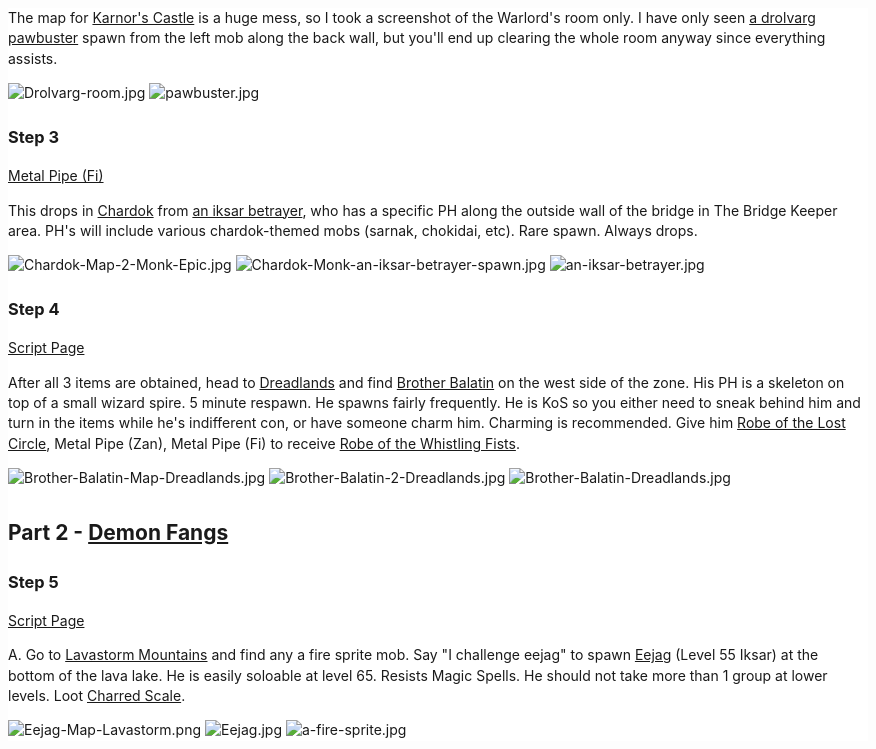 The map for [Karnor's Castle](https://www.pqdi.cc/zone/102) is a huge mess, so I took a screenshot of the Warlord's room only. I have only seen [a drolvarg pawbuster](https://www.pqdi.cc/npc/102004) spawn from the left mob along the back wall, but you'll end up clearing the whole room anyway since everything assists.

![Drolvarg-room.jpg](/assets/images/epics/monk/Drolvarg-room.jpg)
![pawbuster.jpg](/assets/images/epics/monk/pawbuster.jpg)

### Step 3
[Metal Pipe (Fi)](https://www.pqdi.cc/item/12980)

This drops in [Chardok](https://www.pqdi.cc/zone/103) from [an iksar betrayer](https://www.pqdi.cc/npc/103193), who has a specific PH along the outside wall of the bridge in The Bridge Keeper area. PH's will include various chardok-themed mobs (sarnak, chokidai, etc). Rare spawn. Always drops.

![Chardok-Map-2-Monk-Epic.jpg](/assets/images/epics/monk/Chardok-Map-2-Monk-Epic.jpg)
![Chardok-Monk-an-iksar-betrayer-spawn.jpg](/assets/images/epics/monk/Chardok-Monk-an-iksar-betrayer-spawn.jpg)
![an-iksar-betrayer.jpg](/assets/images/epics/monk/an-iksar-betrayer.jpg)

### Step 4
[Script Page](https://www.pqdi.cc/script-entities/dreadlands/Brother_Balatin)

After all 3 items are obtained, head to [Dreadlands](https://www.pqdi.cc/zone/86) and find [Brother Balatin](https://www.pqdi.cc/npc/86136) on the west side of the zone. His PH is a skeleton on top of a small wizard spire. 5 minute respawn. He spawns fairly frequently. He is KoS so you either need to sneak behind him and turn in the items while he's indifferent con, or have someone charm him. Charming is recommended. Give him [Robe of the Lost Circle](https://www.pqdi.cc/item/12256), Metal Pipe (Zan), Metal Pipe (Fi) to receive [Robe of the Whistling Fists](https://www.pqdi.cc/item/12970).

![Brother-Balatin-Map-Dreadlands.jpg](/assets/images/epics/monk/Brother-Balatin-Map-Dreadlands.jpg)
![Brother-Balatin-2-Dreadlands.jpg](/assets/images/epics/monk/Brother-Balatin-2-Dreadlands.jpg)
![Brother-Balatin-Dreadlands.jpg](/assets/images/epics/monk/Brother-Balatin-Dreadlands.jpg)

## Part 2 - [Demon Fangs](https://www.pqdi.cc/item/1688)

### Step 5
[Script Page](https://www.pqdi.cc/script-entities/lavastorm/Eejag)

A. Go to [Lavastorm Mountains](https://www.pqdi.cc/zone/27) and find any a fire sprite mob. Say "I challenge eejag" to spawn [Eejag](https://www.pqdi.cc/npc/27119) (Level 55 Iksar) at the bottom of the lava lake. He is easily soloable at level 65. Resists Magic Spells. He should not take more than 1 group at lower levels. Loot [Charred Scale](https://www.pqdi.cc/item/1684).

![Eejag-Map-Lavastorm.png](/assets/images/epics/monk/Eejag-Map-Lavastorm.png)
![Eejag.jpg](/assets/images/epics/monk/Eejag.jpg)
![a-fire-sprite.jpg](/assets/images/epics/monk/a-fire-sprite.jpg)
